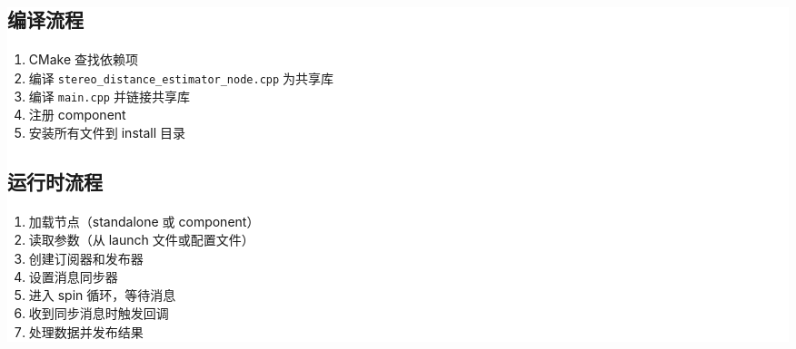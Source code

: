 ## 编译流程

1. CMake 查找依赖项
2. 编译 `stereo_distance_estimator_node.cpp` 为共享库
3. 编译 `main.cpp` 并链接共享库
4. 注册 component
5. 安装所有文件到 install 目录

## 运行时流程

1. 加载节点（standalone 或 component）
2. 读取参数（从 launch 文件或配置文件）
3. 创建订阅器和发布器
4. 设置消息同步器
5. 进入 spin 循环，等待消息
6. 收到同步消息时触发回调
7. 处理数据并发布结果
